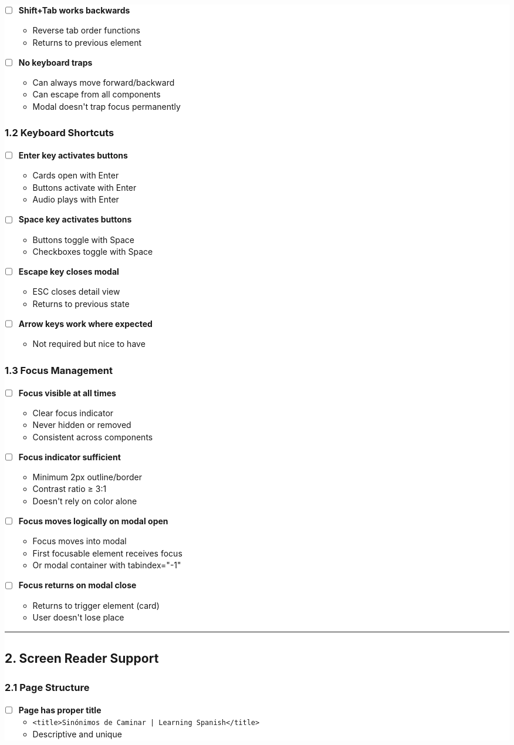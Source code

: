 - [ ] **Shift+Tab works backwards**
  - Reverse tab order functions
  - Returns to previous element

- [ ] **No keyboard traps**
  - Can always move forward/backward
  - Can escape from all components
  - Modal doesn't trap focus permanently

### 1.2 Keyboard Shortcuts
- [ ] **Enter key activates buttons**
  - Cards open with Enter
  - Buttons activate with Enter
  - Audio plays with Enter

- [ ] **Space key activates buttons**
  - Buttons toggle with Space
  - Checkboxes toggle with Space

- [ ] **Escape key closes modal**
  - ESC closes detail view
  - Returns to previous state

- [ ] **Arrow keys work where expected**
  - Not required but nice to have

### 1.3 Focus Management
- [ ] **Focus visible at all times**
  - Clear focus indicator
  - Never hidden or removed
  - Consistent across components

- [ ] **Focus indicator sufficient**
  - Minimum 2px outline/border
  - Contrast ratio ≥ 3:1
  - Doesn't rely on color alone

- [ ] **Focus moves logically on modal open**
  - Focus moves into modal
  - First focusable element receives focus
  - Or modal container with tabindex="-1"

- [ ] **Focus returns on modal close**
  - Returns to trigger element (card)
  - User doesn't lose place

---

## 2. Screen Reader Support

### 2.1 Page Structure
- [ ] **Page has proper title**
  - `<title>Sinónimos de Caminar | Learning Spanish</title>`
  - Descriptive and unique
